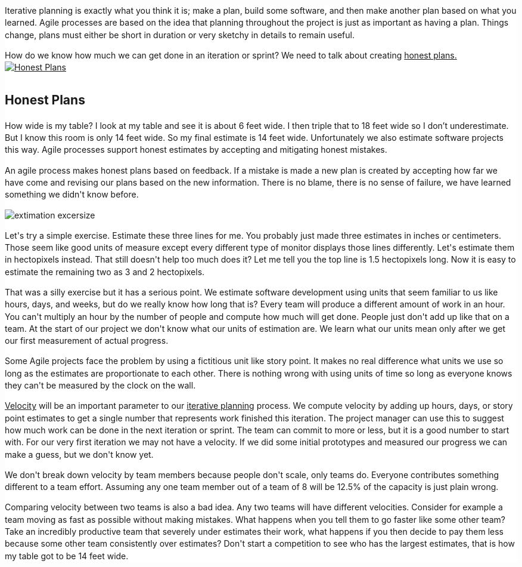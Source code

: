Iterative planning is exactly what you think it is; make a plan, build some software, and then make another plan based on what you learned. Agile processes are based on the idea that planning throughout the project is just as important as having a plan. Things change, plans must either be short in duration or very sketchy in details to remain useful.  

How do we know how much we can get done in an iteration or sprint? We need to talk about creating [honest plans.![Honest Plans](http://www.agile-process.org/images/next.jpg)](http://www.agile-process.org/honest.html)


## Honest Plans

How wide is my table? I look at my table and see it is about 6 feet wide. I then triple that to 18 feet wide so I don’t underestimate. But I know this room is only 14 feet wide. So my final estimate is 14 feet wide. Unfortunately we also estimate software projects this way. Agile processes support honest estimates by accepting and mitigating honest mistakes.  

An agile process makes honest plans based on feedback. If a mistake is made a new plan is created by accepting how far we have come and revising our plans based on the new information. There is no blame, there is no sense of failure, we have learned something we didn't know before.  

![extimation excersize](http://www.agile-process.org/images/estimate.gif)  

Let's try a simple exercise. Estimate these three lines for me. You probably just made three estimates in inches or centimeters. Those seem like good units of measure except every different type of monitor displays those lines differently. Let's estimate them in hectopixels instead. That still doesn't help too much does it? Let me tell you the top line is 1.5 hectopixels long. Now it is easy to estimate the remaining two as 3 and 2 hectopixels.  

That was a silly exercise but it has a serious point. We estimate software development using units that seem familiar to us like hours, days, and weeks, but do we really know how long that is? Every team will produce a different amount of work in an hour. You can't multiply an hour by the number of people and compute how much will get done. People just don't add up like that on a team. At the start of our project we don't know what our units of estimation are. We learn what our units mean only after we get our first measurement of actual progress.  

Some Agile projects face the problem by using a fictitious unit like story point. It makes no real difference what units we use so long as the estimates are proportionate to each other. There is nothing wrong with using units of time so long as everyone knows they can't be measured by the clock on the wall.  

[Velocity](http://www.extremeprogramming.org/rules/velocity.html) will be an important parameter to our [iterative planning](http://www.agile-process.org/iterative.html) process. We compute velocity by adding up hours, days, or story point estimates to get a single number that represents work finished this iteration. The project manager can use this to suggest how much work can be done in the next iteration or sprint. The team can commit to more or less, but it is a good number to start with. For our very first iteration we may not have a velocity. If we did some initial prototypes and measured our progress we can make a guess, but we don't know yet.  

We don't break down velocity by team members because people don't scale, only teams do. Everyone contributes something different to a team effort. Assuming any one team member out of a team of 8 will be 12.5% of the capacity is just plain wrong.  

Comparing velocity between two teams is also a bad idea. Any two teams will have different velocities. Consider for example a team moving as fast as possible without making mistakes. What happens when you tell them to go faster like some other team? Take an incredibly productive team that severely under estimates their work, what happens if you then decide to pay them less because some other team consistently over estimates? Don't start a competition to see who has the largest estimates, that is how my table got to be 14 feet wide.  
